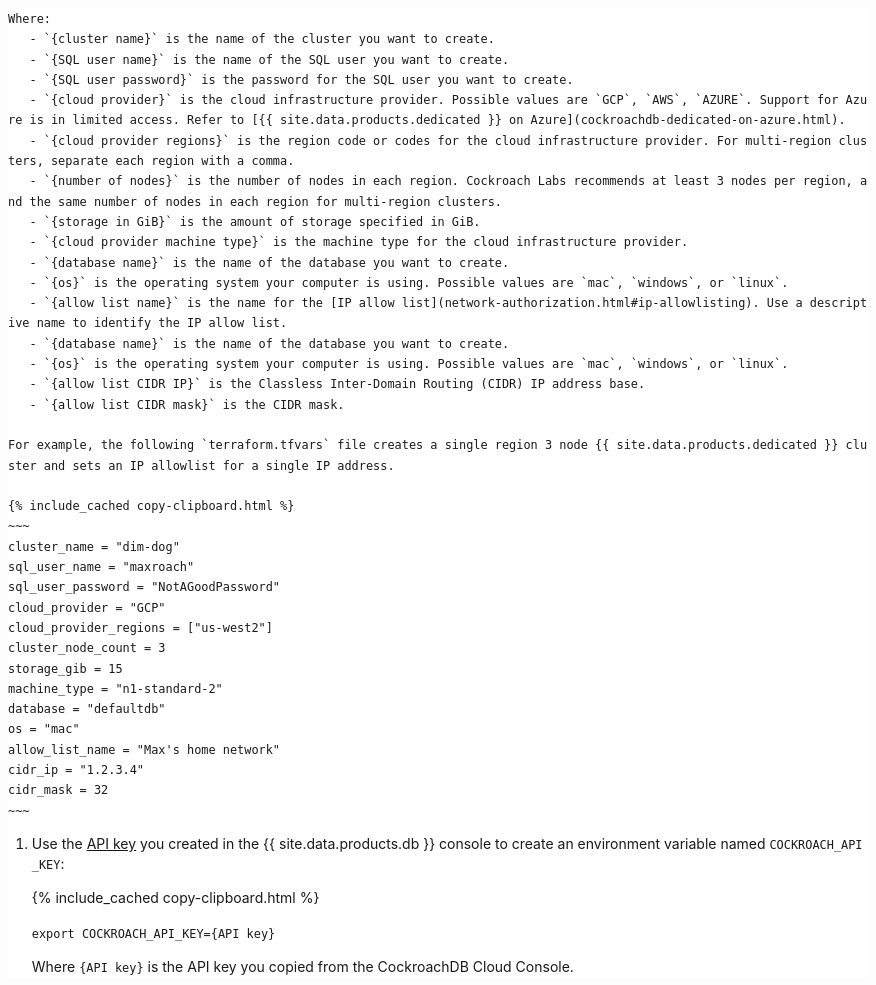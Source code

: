     Where:
       - `{cluster name}` is the name of the cluster you want to create.
       - `{SQL user name}` is the name of the SQL user you want to create.
       - `{SQL user password}` is the password for the SQL user you want to create.
       - `{cloud provider}` is the cloud infrastructure provider. Possible values are `GCP`, `AWS`, `AZURE`. Support for Azure is in limited access. Refer to [{{ site.data.products.dedicated }} on Azure](cockroachdb-dedicated-on-azure.html).
       - `{cloud provider regions}` is the region code or codes for the cloud infrastructure provider. For multi-region clusters, separate each region with a comma.
       - `{number of nodes}` is the number of nodes in each region. Cockroach Labs recommends at least 3 nodes per region, and the same number of nodes in each region for multi-region clusters.
       - `{storage in GiB}` is the amount of storage specified in GiB.
       - `{cloud provider machine type}` is the machine type for the cloud infrastructure provider.
       - `{database name}` is the name of the database you want to create.
       - `{os}` is the operating system your computer is using. Possible values are `mac`, `windows`, or `linux`.
       - `{allow list name}` is the name for the [IP allow list](network-authorization.html#ip-allowlisting). Use a descriptive name to identify the IP allow list.
       - `{database name}` is the name of the database you want to create.
       - `{os}` is the operating system your computer is using. Possible values are `mac`, `windows`, or `linux`.
       - `{allow list CIDR IP}` is the Classless Inter-Domain Routing (CIDR) IP address base.
       - `{allow list CIDR mask}` is the CIDR mask.

    For example, the following `terraform.tfvars` file creates a single region 3 node {{ site.data.products.dedicated }} cluster and sets an IP allowlist for a single IP address.

    {% include_cached copy-clipboard.html %}
    ~~~
    cluster_name = "dim-dog"
    sql_user_name = "maxroach"
    sql_user_password = "NotAGoodPassword"
    cloud_provider = "GCP"
    cloud_provider_regions = ["us-west2"]
    cluster_node_count = 3
    storage_gib = 15
    machine_type = "n1-standard-2"
    database = "defaultdb"
    os = "mac"
    allow_list_name = "Max's home network"
    cidr_ip = "1.2.3.4"
    cidr_mask = 32
    ~~~

1. Use the [API key](managing-access.html#api-access) you created in the {{ site.data.products.db }} console to create an environment variable named `COCKROACH_API_KEY`:

    {% include_cached copy-clipboard.html %}
    ~~~ shell
    export COCKROACH_API_KEY={API key}
    ~~~

    Where `{API key}` is the API key you copied from the CockroachDB Cloud Console.
